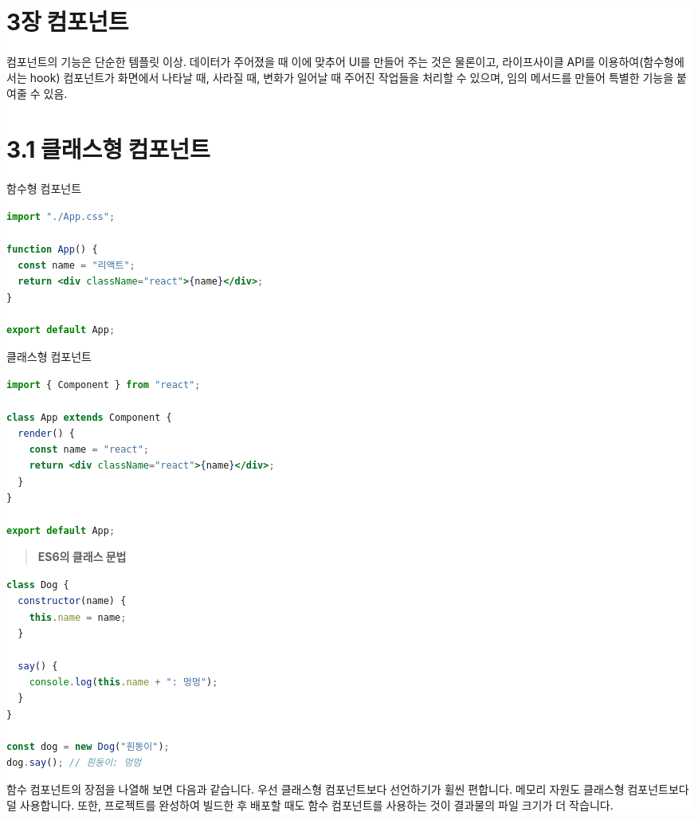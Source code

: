 # 3장 컴포넌트

컴포넌트의 기능은 단순한 템플릿 이상. 데이터가 주어졌을 때 이에 맞추어 UI를 만들어 주는 것은 물론이고, 라이프사이클 API를 이용하여(함수형에서는 hook) 컴포넌트가 화면에서 나타날 때, 사라질 때, 변화가 일어날 때 주어진 작업들을 처리할 수 있으며, 임의 메서드를 만들어 특별한 기능을 붙여줄 수 있음.

# 3.1 클래스형 컴포넌트

함수형 컴포넌트

```jsx
import "./App.css";

function App() {
  const name = "리액트";
  return <div className="react">{name}</div>;
}

export default App;
```

클래스형 컴포넌트

```jsx
import { Component } from "react";

class App extends Component {
  render() {
    const name = "react";
    return <div className="react">{name}</div>;
  }
}

export default App;
```

> <b>ES6의 클래스 문법</b>

```js
class Dog {
  constructor(name) {
    this.name = name;
  }

  say() {
    console.log(this.name + ": 멍멍");
  }
}

const dog = new Dog("흰동이");
dog.say(); // 흰둥이: 멍멍
```

함수 컴포넌트의 장점을 나열해 보면 다음과 같습니다. 우선 클래스형 컴포넌트보다 선언하기가 휠씬 편합니다. 메모리 자원도 클래스형 컴포넌트보다 덜 사용합니다. 또한, 프로젝트를 완성하여 빌드한 후 배포할 때도 함수 컴포넌트를 사용하는 것이 결과물의 파일 크기가 더 작습니다.
